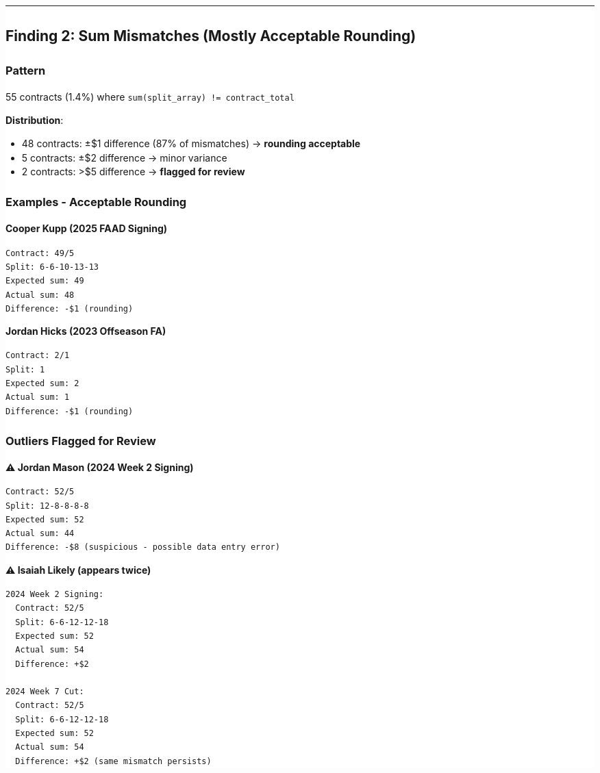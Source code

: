 ______________________________________________________________________

## Finding 2: Sum Mismatches (Mostly Acceptable Rounding)

### Pattern

55 contracts (1.4%) where `sum(split_array) != contract_total`

**Distribution**:

- 48 contracts: ±$1 difference (87% of mismatches) → **rounding acceptable**
- 5 contracts: ±$2 difference → minor variance
- 2 contracts: >$5 difference → **flagged for review**

### Examples - Acceptable Rounding

**Cooper Kupp (2025 FAAD Signing)**

```
Contract: 49/5
Split: 6-6-10-13-13
Expected sum: 49
Actual sum: 48
Difference: -$1 (rounding)
```

**Jordan Hicks (2023 Offseason FA)**

```
Contract: 2/1
Split: 1
Expected sum: 2
Actual sum: 1
Difference: -$1 (rounding)
```

### Outliers Flagged for Review

**⚠️ Jordan Mason (2024 Week 2 Signing)**

```
Contract: 52/5
Split: 12-8-8-8-8
Expected sum: 52
Actual sum: 44
Difference: -$8 (suspicious - possible data entry error)
```

**⚠️ Isaiah Likely (appears twice)**

```
2024 Week 2 Signing:
  Contract: 52/5
  Split: 6-6-12-12-18
  Expected sum: 52
  Actual sum: 54
  Difference: +$2

2024 Week 7 Cut:
  Contract: 52/5
  Split: 6-6-12-12-18
  Expected sum: 52
  Actual sum: 54
  Difference: +$2 (same mismatch persists)
```
